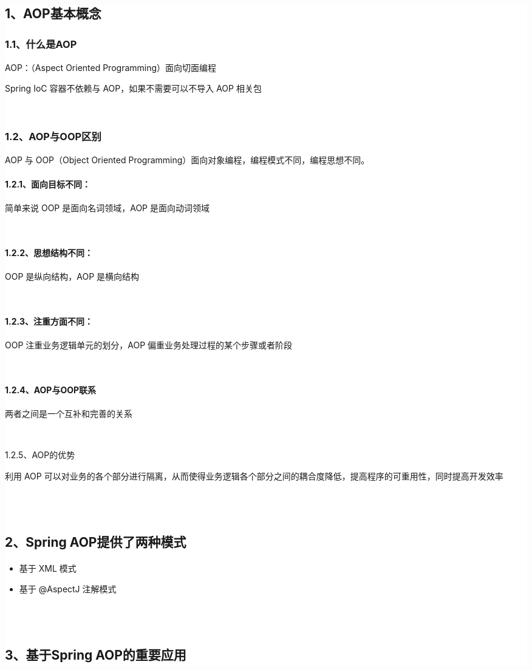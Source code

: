 ## 1、AOP基本概念

### 1.1、什么是AOP

AOP：（Aspect Oriented Programming）面向切面编程

Spring IoC 容器不依赖与 AOP，如果不需要可以不导入 AOP 相关包

<br>

### 1.2、AOP与OOP区别

AOP 与 OOP（Object Oriented Programming）面向对象编程，编程模式不同，编程思想不同。

#### 1.2.1、面向目标不同：

简单来说 OOP 是面向名词领域，AOP 是面向动词领域

<br>

#### 1.2.2、思想结构不同：

OOP 是纵向结构，AOP 是横向结构

<br>

#### 1.2.3、注重方面不同：

OOP 注重业务逻辑单元的划分，AOP 偏重业务处理过程的某个步骤或者阶段

<br>

#### 1.2.4、AOP与OOP联系

两者之间是一个互补和完善的关系

<br>

1.2.5、AOP的优势

利用 AOP 可以对业务的各个部分进行隔离，从而使得业务逻辑各个部分之间的耦合度降低，提高程序的可重用性，同时提高开发效率

<br>

<br>

## 2、Spring AOP提供了两种模式

* 基于 XML 模式

* 基于 @AspectJ 注解模式

<br>

<br>

## 3、基于Spring AOP的重要应用
